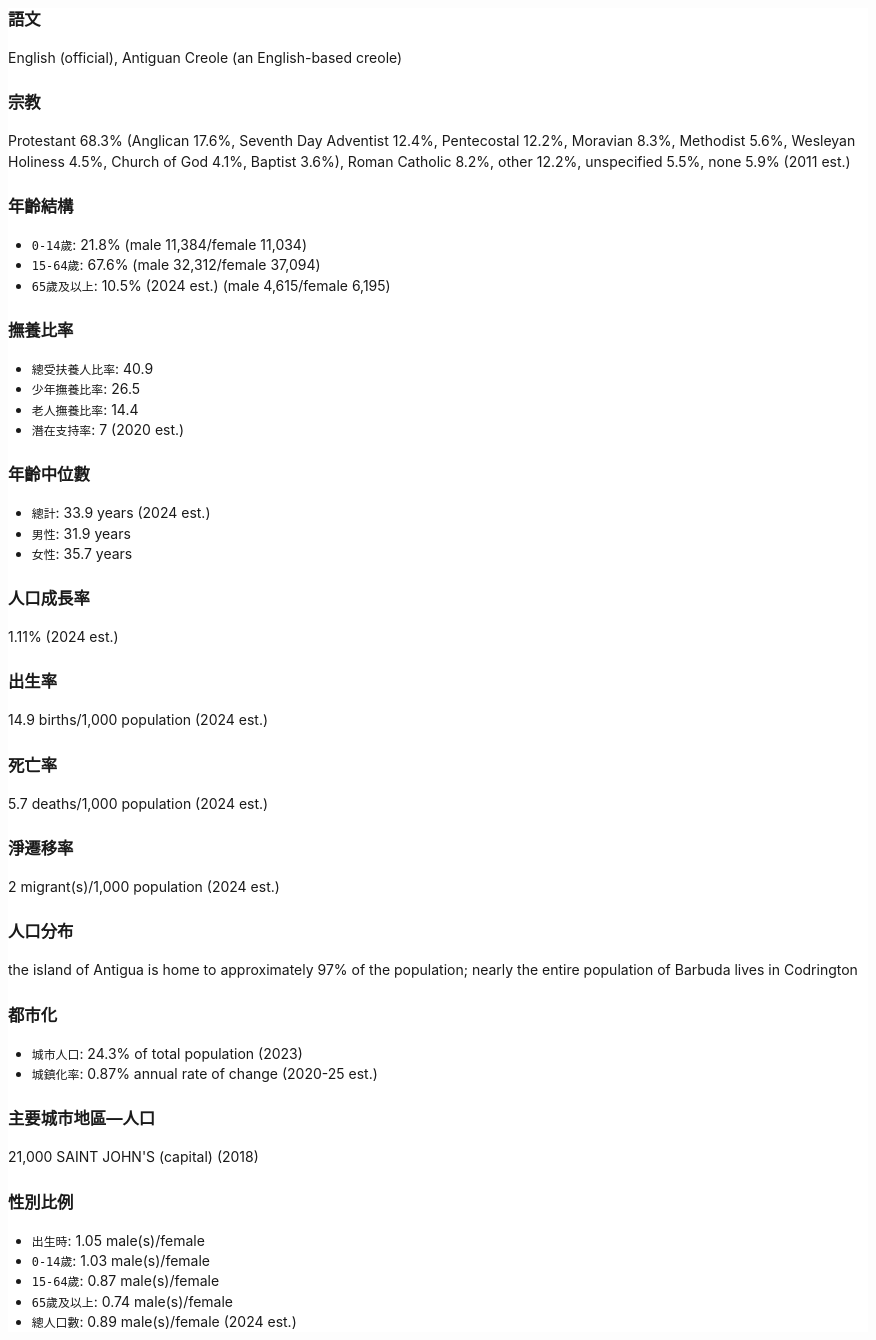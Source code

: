 ### 語文
English (official), Antiguan Creole (an English-based creole)

### 宗教
Protestant 68.3% (Anglican 17.6%, Seventh Day Adventist 12.4%, Pentecostal 12.2%, Moravian 8.3%, Methodist 5.6%, Wesleyan Holiness 4.5%, Church of God 4.1%, Baptist 3.6%), Roman Catholic 8.2%, other 12.2%, unspecified 5.5%, none 5.9% (2011 est.)

### 年齡結構
- `0-14歲`: 21.8% (male 11,384/female 11,034)
- `15-64歲`: 67.6% (male 32,312/female 37,094)
- `65歲及以上`: 10.5% (2024 est.) (male 4,615/female 6,195)

### 撫養比率
- `總受扶養人比率`: 40.9
- `少年撫養比率`: 26.5
- `老人撫養比率`: 14.4
- `潛在支持率`: 7 (2020 est.)

### 年齡中位數
- `總計`: 33.9 years (2024 est.)
- `男性`: 31.9 years
- `女性`: 35.7 years

### 人口成長率
1.11% (2024 est.)

### 出生率
14.9 births/1,000 population (2024 est.)

### 死亡率
5.7 deaths/1,000 population (2024 est.)

### 淨遷移率
2 migrant(s)/1,000 population (2024 est.)

### 人口分布
the island of Antigua is home to approximately 97% of the population; nearly the entire population of Barbuda lives in Codrington

### 都市化
- `城市人口`: 24.3% of total population (2023)
- `城鎮化率`: 0.87% annual rate of change (2020-25 est.)

### 主要城市地區—人口
21,000 SAINT JOHN'S (capital) (2018)

### 性別比例
- `出生時`: 1.05 male(s)/female
- `0-14歲`: 1.03 male(s)/female
- `15-64歲`: 0.87 male(s)/female
- `65歲及以上`: 0.74 male(s)/female
- `總人口數`: 0.89 male(s)/female (2024 est.)
